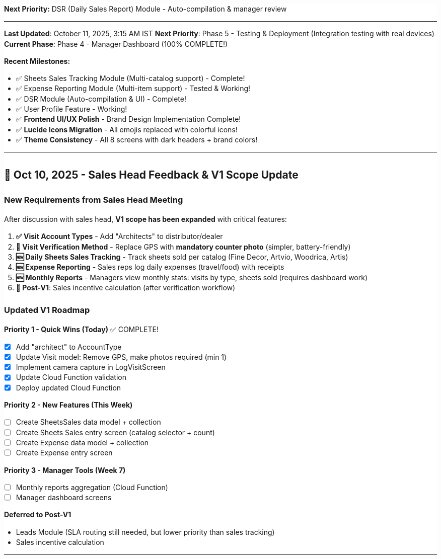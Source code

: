 **Next Priority:** DSR (Daily Sales Report) Module - Auto-compilation & manager review

---

**Last Updated**: October 11, 2025, 3:15 AM IST
**Next Priority**: Phase 5 - Testing & Deployment (Integration testing with real devices)
**Current Phase**: Phase 4 - Manager Dashboard (100% COMPLETE!)

**Recent Milestones:**
- ✅ Sheets Sales Tracking Module (Multi-catalog support) - Complete!
- ✅ Expense Reporting Module (Multi-item support) - Tested & Working!
- ✅ DSR Module (Auto-compilation & UI) - Complete!
- ✅ User Profile Feature - Working!
- ✅ **Frontend UI/UX Polish** - Brand Design Implementation Complete!
- ✅ **Lucide Icons Migration** - All emojis replaced with colorful icons!
- ✅ **Theme Consistency** - All 8 screens with dark headers + brand colors!

---

## 🔄 Oct 10, 2025 - Sales Head Feedback & V1 Scope Update

### New Requirements from Sales Head Meeting
After discussion with sales head, **V1 scope has been expanded** with critical features:

1. **✅ Visit Account Types** - Add "Architects" to distributor/dealer
2. **🔄 Visit Verification Method** - Replace GPS with **mandatory counter photo** (simpler, battery-friendly)
3. **🆕 Daily Sheets Sales Tracking** - Track sheets sold per catalog (Fine Decor, Artvio, Woodrica, Artis)
4. **🆕 Expense Reporting** - Sales reps log daily expenses (travel/food) with receipts
5. **🆕 Monthly Reports** - Managers view monthly stats: visits by type, sheets sold (requires dashboard work)
6. **🔮 Post-V1**: Sales incentive calculation (after verification workflow)

### Updated V1 Roadmap
**Priority 1 - Quick Wins (Today)** ✅ COMPLETE!
- [x] Add "architect" to AccountType
- [x] Update Visit model: Remove GPS, make photos required (min 1)
- [x] Implement camera capture in LogVisitScreen
- [x] Update Cloud Function validation
- [x] Deploy updated Cloud Function

**Priority 2 - New Features (This Week)**
- [ ] Create SheetsSales data model + collection
- [ ] Create Sheets Sales entry screen (catalog selector + count)
- [ ] Create Expense data model + collection
- [ ] Create Expense entry screen

**Priority 3 - Manager Tools (Week 7)**
- [ ] Monthly reports aggregation (Cloud Function)
- [ ] Manager dashboard screens

**Deferred to Post-V1**
- Leads Module (SLA routing still needed, but lower priority than sales tracking)
- Sales incentive calculation

---